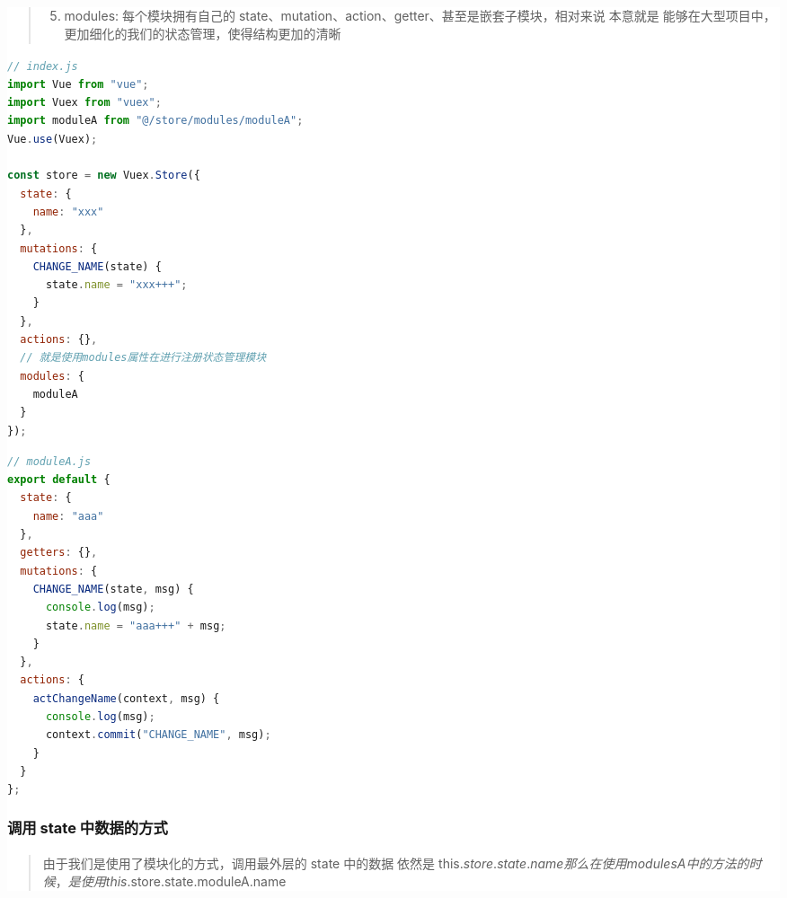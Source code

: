 > 5. modules: 每个模块拥有自己的 state、mutation、action、getter、甚至是嵌套子模块，相对来说 本意就是 能够在大型项目中，更加细化的我们的状态管理，使得结构更加的清晰

```javascript
// index.js
import Vue from "vue";
import Vuex from "vuex";
import moduleA from "@/store/modules/moduleA";
Vue.use(Vuex);

const store = new Vuex.Store({
  state: {
    name: "xxx"
  },
  mutations: {
    CHANGE_NAME(state) {
      state.name = "xxx+++";
    }
  },
  actions: {},
  // 就是使用modules属性在进行注册状态管理模块
  modules: {
    moduleA
  }
});
```

```javascript
// moduleA.js
export default {
  state: {
    name: "aaa"
  },
  getters: {},
  mutations: {
    CHANGE_NAME(state, msg) {
      console.log(msg);
      state.name = "aaa+++" + msg;
    }
  },
  actions: {
    actChangeName(context, msg) {
      console.log(msg);
      context.commit("CHANGE_NAME", msg);
    }
  }
};
```

### 调用 state 中数据的方式

> 由于我们是使用了模块化的方式，调用最外层的 state 中的数据 依然是 this.$store.state.name  
>那么在使用 modulesA 中的方法的时候，是使用 this.$store.state.moduleA.name
